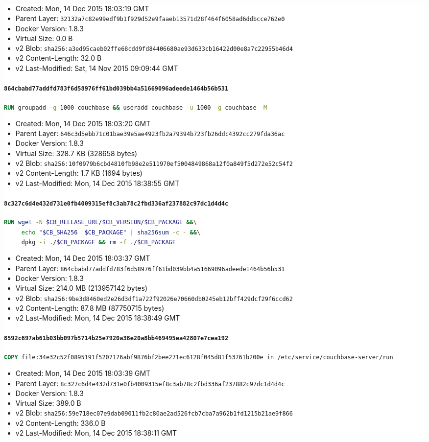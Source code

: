 -	Created: Mon, 14 Dec 2015 18:03:19 GMT
-	Parent Layer: `32132a7c82e99edf9b1f929d52e9faaeb13571d28f464f6058ad6ddbcce762e0`
-	Docker Version: 1.8.3
-	Virtual Size: 0.0 B
-	v2 Blob: `sha256:a3ed95caeb02ffe68cdd9fd84406680ae93d633cb16422d00e8a7c22955b46d4`
-	v2 Content-Length: 32.0 B
-	v2 Last-Modified: Sat, 14 Nov 2015 09:09:44 GMT

#### `864cbabd77addfd783f6d58976ff61bd039bb4a51669096adeede1464b56b531`

```dockerfile
RUN groupadd -g 1000 couchbase && useradd couchbase -u 1000 -g couchbase -M
```

-	Created: Mon, 14 Dec 2015 18:03:20 GMT
-	Parent Layer: `646c3d5ebb71c01bae39e5ae4923fb2a79394b723fb26ddc4392cc279fda36ac`
-	Docker Version: 1.8.3
-	Virtual Size: 328.7 KB (328658 bytes)
-	v2 Blob: `sha256:10f0979b6cbd4810fb98e2e511970ef5004849868a12f0a849f5d272e52c54f2`
-	v2 Content-Length: 1.7 KB (1694 bytes)
-	v2 Last-Modified: Mon, 14 Dec 2015 18:38:55 GMT

#### `8c327c6d4e432d731e0fb4009315ef8c3ab78c2fbd336af237882c97dc1d4d4c`

```dockerfile
RUN wget -N $CB_RELEASE_URL/$CB_VERSION/$CB_PACKAGE &&\
     echo "$CB_SHA256  $CB_PACKAGE" | sha256sum -c - &&\
     dpkg -i ./$CB_PACKAGE && rm -f ./$CB_PACKAGE
```

-	Created: Mon, 14 Dec 2015 18:03:37 GMT
-	Parent Layer: `864cbabd77addfd783f6d58976ff61bd039bb4a51669096adeede1464b56b531`
-	Docker Version: 1.8.3
-	Virtual Size: 214.0 MB (213957142 bytes)
-	v2 Blob: `sha256:9be3d8460ed2e26d3df1a722f92026e70660db0245eb12bff429dcf29f6ccd62`
-	v2 Content-Length: 87.8 MB (87750715 bytes)
-	v2 Last-Modified: Mon, 14 Dec 2015 18:38:49 GMT

#### `8592c697ab61b03bb097b5714b25e7920a38e20a8bb469495ea42807e7cea192`

```dockerfile
COPY file:34e32c52f0895191f5207176abf9876bf2bee271ec6128f045d81f53761b200e in /etc/service/couchbase-server/run
```

-	Created: Mon, 14 Dec 2015 18:03:39 GMT
-	Parent Layer: `8c327c6d4e432d731e0fb4009315ef8c3ab78c2fbd336af237882c97dc1d4d4c`
-	Docker Version: 1.8.3
-	Virtual Size: 389.0 B
-	v2 Blob: `sha256:59e718ec07e9dab09011fb2c80ae2ad526fcb7cba7a962b1fd1215b21ae9f866`
-	v2 Content-Length: 336.0 B
-	v2 Last-Modified: Mon, 14 Dec 2015 18:38:11 GMT
